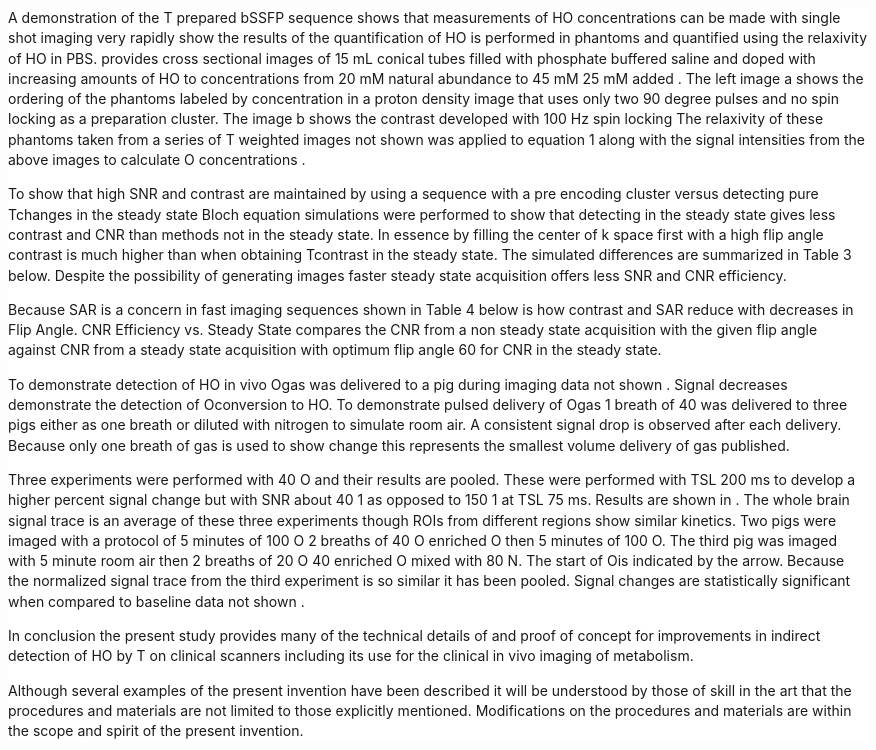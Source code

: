A demonstration of the T prepared bSSFP sequence shows that measurements of HO concentrations can be made with single shot imaging very rapidly show the results of the quantification of HO is performed in phantoms and quantified using the relaxivity of HO in PBS. provides cross sectional images of 15 mL conical tubes filled with phosphate buffered saline and doped with increasing amounts of HO to concentrations from 20 mM natural abundance to 45 mM 25 mM added . The left image a shows the ordering of the phantoms labeled by concentration in a proton density image that uses only two 90 degree pulses and no spin locking as a preparation cluster. The image b shows the contrast developed with 100 Hz spin locking The relaxivity of these phantoms taken from a series of T weighted images not shown was applied to equation 1 along with the signal intensities from the above images to calculate O concentrations .

To show that high SNR and contrast are maintained by using a sequence with a pre encoding cluster versus detecting pure Tchanges in the steady state Bloch equation simulations were performed to show that detecting in the steady state gives less contrast and CNR than methods not in the steady state. In essence by filling the center of k space first with a high flip angle contrast is much higher than when obtaining Tcontrast in the steady state. The simulated differences are summarized in Table 3 below. Despite the possibility of generating images faster steady state acquisition offers less SNR and CNR efficiency.

Because SAR is a concern in fast imaging sequences shown in Table 4 below is how contrast and SAR reduce with decreases in Flip Angle. CNR Efficiency vs. Steady State compares the CNR from a non steady state acquisition with the given flip angle against CNR from a steady state acquisition with optimum flip angle 60 for CNR in the steady state.

To demonstrate detection of HO in vivo Ogas was delivered to a pig during imaging data not shown . Signal decreases demonstrate the detection of Oconversion to HO. To demonstrate pulsed delivery of Ogas 1 breath of 40 was delivered to three pigs either as one breath or diluted with nitrogen to simulate room air. A consistent signal drop is observed after each delivery. Because only one breath of gas is used to show change this represents the smallest volume delivery of gas published.

Three experiments were performed with 40 O and their results are pooled. These were performed with TSL 200 ms to develop a higher percent signal change but with SNR about 40 1 as opposed to 150 1 at TSL 75 ms. Results are shown in . The whole brain signal trace is an average of these three experiments though ROIs from different regions show similar kinetics. Two pigs were imaged with a protocol of 5 minutes of 100 O 2 breaths of 40 O enriched O then 5 minutes of 100 O. The third pig was imaged with 5 minute room air then 2 breaths of 20 O 40 enriched O mixed with 80 N. The start of Ois indicated by the arrow. Because the normalized signal trace from the third experiment is so similar it has been pooled. Signal changes are statistically significant when compared to baseline data not shown .

In conclusion the present study provides many of the technical details of and proof of concept for improvements in indirect detection of HO by T on clinical scanners including its use for the clinical in vivo imaging of metabolism.

Although several examples of the present invention have been described it will be understood by those of skill in the art that the procedures and materials are not limited to those explicitly mentioned. Modifications on the procedures and materials are within the scope and spirit of the present invention.

